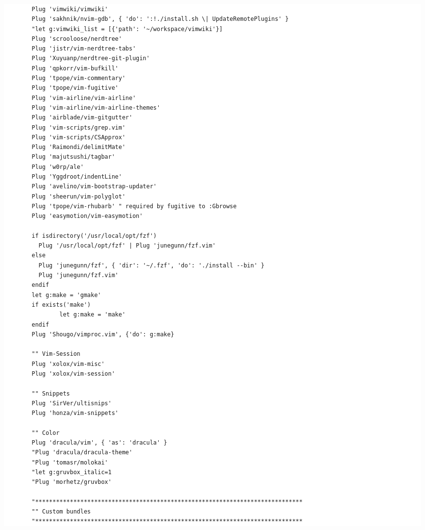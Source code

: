             Plug 'vimwiki/vimwiki'
            Plug 'sakhnik/nvim-gdb', { 'do': ':!./install.sh \| UpdateRemotePlugins' }
            "let g:vimwiki_list = [{'path': '~/workspace/vimwiki'}]
            Plug 'scrooloose/nerdtree'
            Plug 'jistr/vim-nerdtree-tabs'
            Plug 'Xuyuanp/nerdtree-git-plugin'
            Plug 'qpkorr/vim-bufkill'
            Plug 'tpope/vim-commentary'
            Plug 'tpope/vim-fugitive'
            Plug 'vim-airline/vim-airline'
            Plug 'vim-airline/vim-airline-themes'
            Plug 'airblade/vim-gitgutter'
            Plug 'vim-scripts/grep.vim'
            Plug 'vim-scripts/CSApprox'
            Plug 'Raimondi/delimitMate'
            Plug 'majutsushi/tagbar'
            Plug 'w0rp/ale'
            Plug 'Yggdroot/indentLine'
            Plug 'avelino/vim-bootstrap-updater'
            Plug 'sheerun/vim-polyglot'
            Plug 'tpope/vim-rhubarb' " required by fugitive to :Gbrowse
            Plug 'easymotion/vim-easymotion'
            
            if isdirectory('/usr/local/opt/fzf')
              Plug '/usr/local/opt/fzf' | Plug 'junegunn/fzf.vim'
            else
              Plug 'junegunn/fzf', { 'dir': '~/.fzf', 'do': './install --bin' }
              Plug 'junegunn/fzf.vim'
            endif
            let g:make = 'gmake'
            if exists('make')
                    let g:make = 'make'
            endif
            Plug 'Shougo/vimproc.vim', {'do': g:make}
            
            "" Vim-Session
            Plug 'xolox/vim-misc'
            Plug 'xolox/vim-session'
            
            "" Snippets
            Plug 'SirVer/ultisnips'
            Plug 'honza/vim-snippets'
            
            "" Color
            Plug 'dracula/vim', { 'as': 'dracula' }
            "Plug 'dracula/dracula-theme'
            "Plug 'tomasr/molokai'
            "let g:gruvbox_italic=1 
            "Plug 'morhetz/gruvbox'
            
            "*****************************************************************************
            "" Custom bundles
            "*****************************************************************************
            